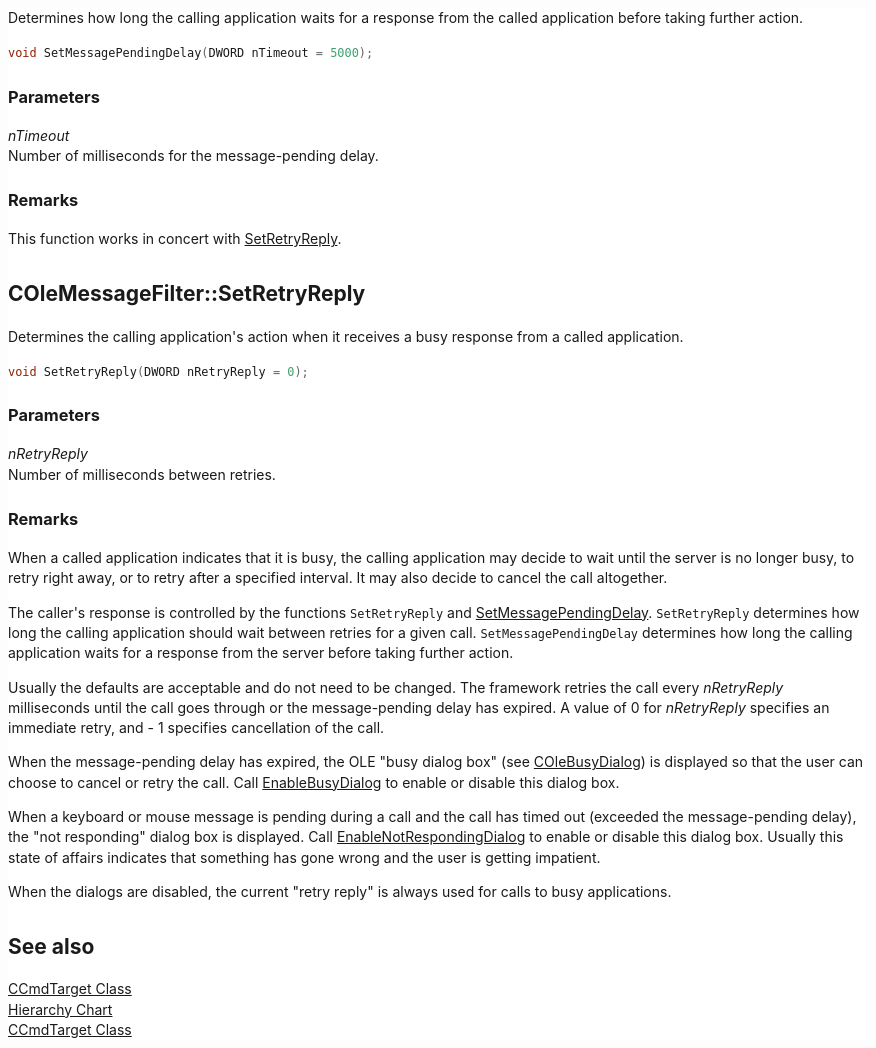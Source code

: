 Determines how long the calling application waits for a response from the called application before taking further action.

```cpp
void SetMessagePendingDelay(DWORD nTimeout = 5000);
```

### Parameters

*nTimeout*<br/>
Number of milliseconds for the message-pending delay.

### Remarks

This function works in concert with [SetRetryReply](#setretryreply).

## <a name="setretryreply"></a> COleMessageFilter::SetRetryReply

Determines the calling application's action when it receives a busy response from a called application.

```cpp
void SetRetryReply(DWORD nRetryReply = 0);
```

### Parameters

*nRetryReply*<br/>
Number of milliseconds between retries.

### Remarks

When a called application indicates that it is busy, the calling application may decide to wait until the server is no longer busy, to retry right away, or to retry after a specified interval. It may also decide to cancel the call altogether.

The caller's response is controlled by the functions `SetRetryReply` and [SetMessagePendingDelay](#setmessagependingdelay). `SetRetryReply` determines how long the calling application should wait between retries for a given call. `SetMessagePendingDelay` determines how long the calling application waits for a response from the server before taking further action.

Usually the defaults are acceptable and do not need to be changed. The framework retries the call every *nRetryReply* milliseconds until the call goes through or the message-pending delay has expired. A value of 0 for *nRetryReply* specifies an immediate retry, and - 1 specifies cancellation of the call.

When the message-pending delay has expired, the OLE "busy dialog box" (see [COleBusyDialog](../../mfc/reference/colebusydialog-class.md)) is displayed so that the user can choose to cancel or retry the call. Call [EnableBusyDialog](#enablebusydialog) to enable or disable this dialog box.

When a keyboard or mouse message is pending during a call and the call has timed out (exceeded the message-pending delay), the "not responding" dialog box is displayed. Call [EnableNotRespondingDialog](#enablenotrespondingdialog) to enable or disable this dialog box. Usually this state of affairs indicates that something has gone wrong and the user is getting impatient.

When the dialogs are disabled, the current "retry reply" is always used for calls to busy applications.

## See also

[CCmdTarget Class](../../mfc/reference/ccmdtarget-class.md)<br/>
[Hierarchy Chart](../../mfc/hierarchy-chart.md)<br/>
[CCmdTarget Class](../../mfc/reference/ccmdtarget-class.md)
